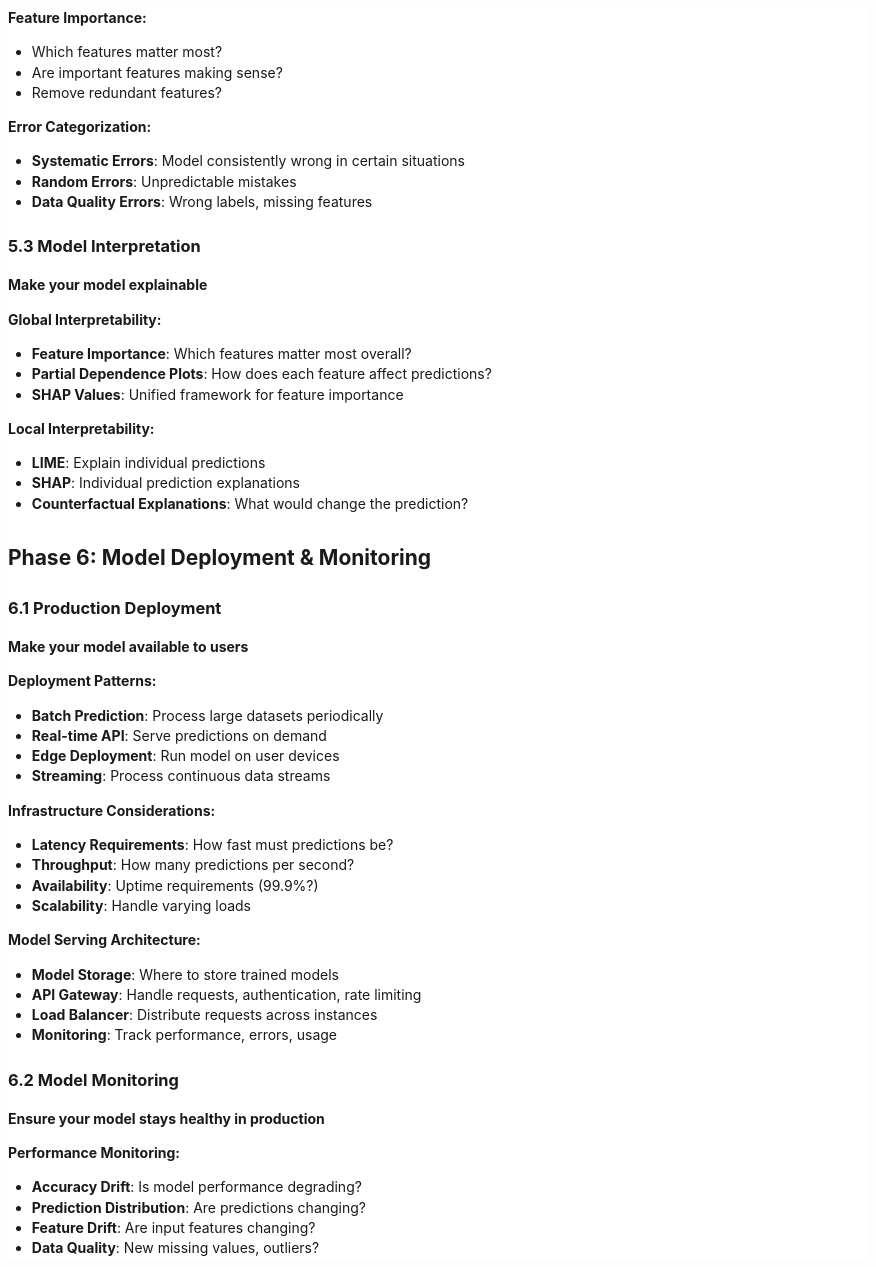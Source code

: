 **Feature Importance:**
- Which features matter most?
- Are important features making sense?
- Remove redundant features?

**Error Categorization:**
- **Systematic Errors**: Model consistently wrong in certain situations
- **Random Errors**: Unpredictable mistakes
- **Data Quality Errors**: Wrong labels, missing features

### 5.3 Model Interpretation
**Make your model explainable**

**Global Interpretability:**
- **Feature Importance**: Which features matter most overall?
- **Partial Dependence Plots**: How does each feature affect predictions?
- **SHAP Values**: Unified framework for feature importance

**Local Interpretability:**
- **LIME**: Explain individual predictions
- **SHAP**: Individual prediction explanations
- **Counterfactual Explanations**: What would change the prediction?

## Phase 6: Model Deployment & Monitoring

### 6.1 Production Deployment
**Make your model available to users**

**Deployment Patterns:**
- **Batch Prediction**: Process large datasets periodically
- **Real-time API**: Serve predictions on demand
- **Edge Deployment**: Run model on user devices
- **Streaming**: Process continuous data streams

**Infrastructure Considerations:**
- **Latency Requirements**: How fast must predictions be?
- **Throughput**: How many predictions per second?
- **Availability**: Uptime requirements (99.9%?)
- **Scalability**: Handle varying loads

**Model Serving Architecture:**
- **Model Storage**: Where to store trained models
- **API Gateway**: Handle requests, authentication, rate limiting
- **Load Balancer**: Distribute requests across instances
- **Monitoring**: Track performance, errors, usage

### 6.2 Model Monitoring
**Ensure your model stays healthy in production**

**Performance Monitoring:**
- **Accuracy Drift**: Is model performance degrading?
- **Prediction Distribution**: Are predictions changing?
- **Feature Drift**: Are input features changing?
- **Data Quality**: New missing values, outliers?
